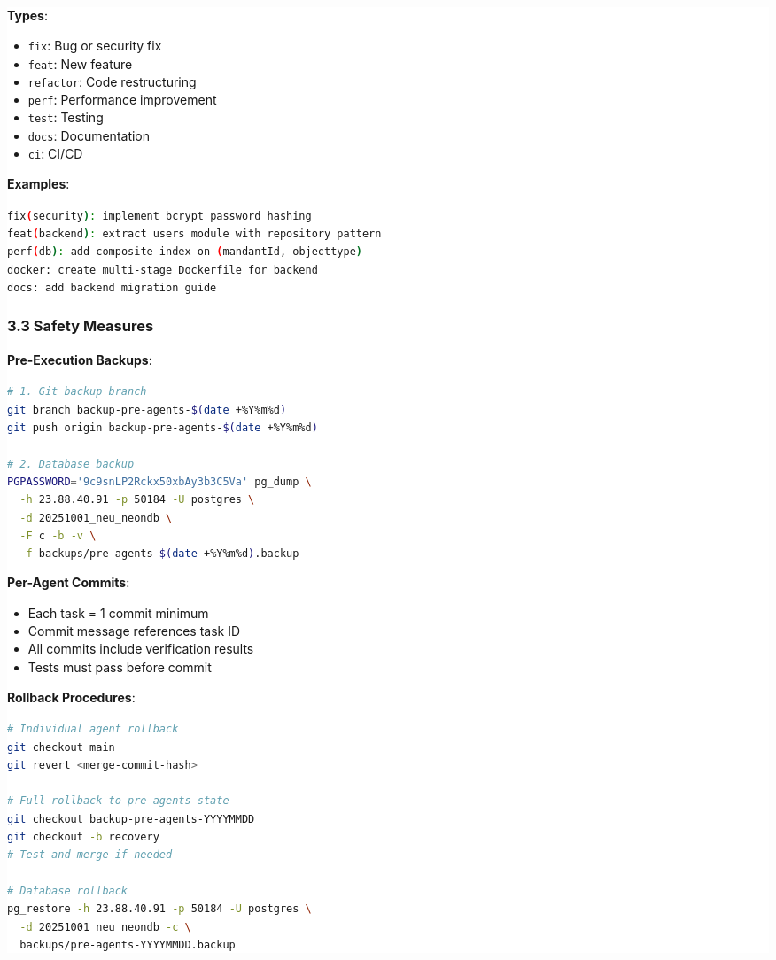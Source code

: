 **Types**:
- `fix`: Bug or security fix
- `feat`: New feature
- `refactor`: Code restructuring
- `perf`: Performance improvement
- `test`: Testing
- `docs`: Documentation
- `ci`: CI/CD

**Examples**:
```bash
fix(security): implement bcrypt password hashing
feat(backend): extract users module with repository pattern
perf(db): add composite index on (mandantId, objecttype)
docker: create multi-stage Dockerfile for backend
docs: add backend migration guide
```

### 3.3 Safety Measures

**Pre-Execution Backups**:
```bash
# 1. Git backup branch
git branch backup-pre-agents-$(date +%Y%m%d)
git push origin backup-pre-agents-$(date +%Y%m%d)

# 2. Database backup
PGPASSWORD='9c9snLP2Rckx50xbAy3b3C5Va' pg_dump \
  -h 23.88.40.91 -p 50184 -U postgres \
  -d 20251001_neu_neondb \
  -F c -b -v \
  -f backups/pre-agents-$(date +%Y%m%d).backup
```

**Per-Agent Commits**:
- Each task = 1 commit minimum
- Commit message references task ID
- All commits include verification results
- Tests must pass before commit

**Rollback Procedures**:
```bash
# Individual agent rollback
git checkout main
git revert <merge-commit-hash>

# Full rollback to pre-agents state
git checkout backup-pre-agents-YYYYMMDD
git checkout -b recovery
# Test and merge if needed

# Database rollback
pg_restore -h 23.88.40.91 -p 50184 -U postgres \
  -d 20251001_neu_neondb -c \
  backups/pre-agents-YYYYMMDD.backup
```
